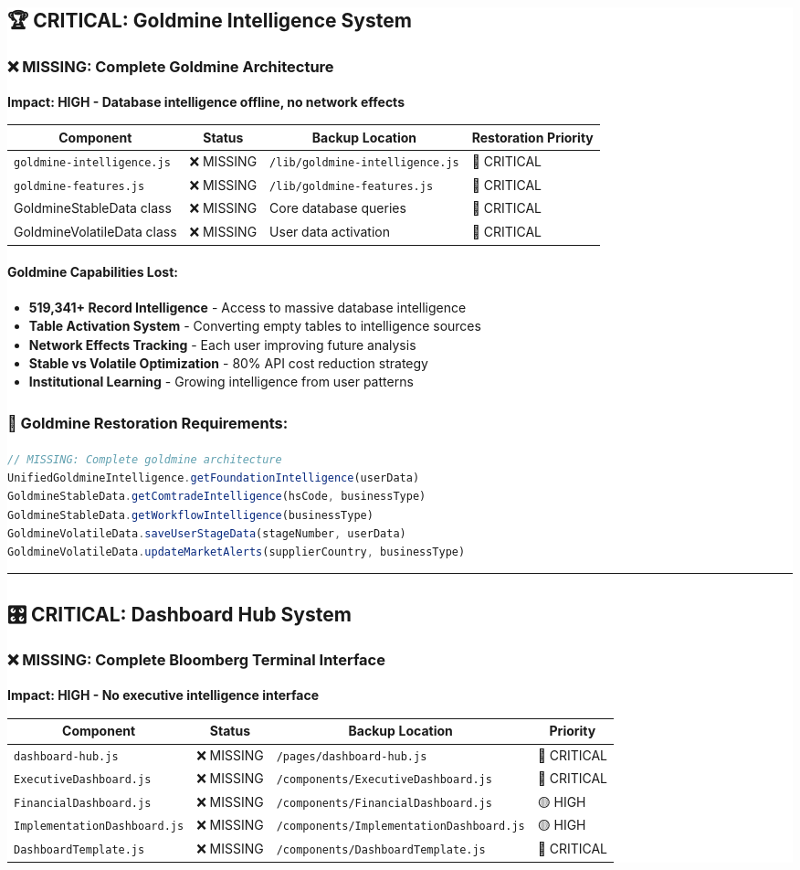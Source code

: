 
## 🏆 CRITICAL: Goldmine Intelligence System

### ❌ MISSING: Complete Goldmine Architecture
**Impact: HIGH - Database intelligence offline, no network effects**

| Component | Status | Backup Location | Restoration Priority |
|-----------|--------|-----------------|---------------------|
| `goldmine-intelligence.js` | ❌ MISSING | `/lib/goldmine-intelligence.js` | 🔴 CRITICAL |
| `goldmine-features.js` | ❌ MISSING | `/lib/goldmine-features.js` | 🔴 CRITICAL |
| GoldmineStableData class | ❌ MISSING | Core database queries | 🔴 CRITICAL |
| GoldmineVolatileData class | ❌ MISSING | User data activation | 🔴 CRITICAL |

#### Goldmine Capabilities Lost:
- **519,341+ Record Intelligence** - Access to massive database intelligence
- **Table Activation System** - Converting empty tables to intelligence sources
- **Network Effects Tracking** - Each user improving future analysis
- **Stable vs Volatile Optimization** - 80% API cost reduction strategy
- **Institutional Learning** - Growing intelligence from user patterns

### 🔧 Goldmine Restoration Requirements:

```javascript
// MISSING: Complete goldmine architecture
UnifiedGoldmineIntelligence.getFoundationIntelligence(userData)
GoldmineStableData.getComtradeIntelligence(hsCode, businessType)
GoldmineStableData.getWorkflowIntelligence(businessType)
GoldmineVolatileData.saveUserStageData(stageNumber, userData)
GoldmineVolatileData.updateMarketAlerts(supplierCountry, businessType)
```

---

## 🎛️ CRITICAL: Dashboard Hub System

### ❌ MISSING: Complete Bloomberg Terminal Interface
**Impact: HIGH - No executive intelligence interface**

| Component | Status | Backup Location | Priority |
|-----------|--------|-----------------|----------|
| `dashboard-hub.js` | ❌ MISSING | `/pages/dashboard-hub.js` | 🔴 CRITICAL |
| `ExecutiveDashboard.js` | ❌ MISSING | `/components/ExecutiveDashboard.js` | 🔴 CRITICAL |
| `FinancialDashboard.js` | ❌ MISSING | `/components/FinancialDashboard.js` | 🟡 HIGH |
| `ImplementationDashboard.js` | ❌ MISSING | `/components/ImplementationDashboard.js` | 🟡 HIGH |
| `DashboardTemplate.js` | ❌ MISSING | `/components/DashboardTemplate.js` | 🔴 CRITICAL |
